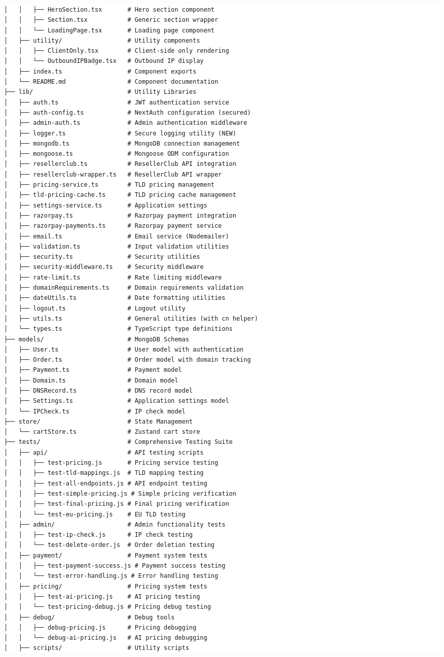 ```
│   │   ├── HeroSection.tsx       # Hero section component
│   │   ├── Section.tsx           # Generic section wrapper
│   │   └── LoadingPage.tsx       # Loading page component
│   ├── utility/                  # Utility components
│   │   ├── ClientOnly.tsx        # Client-side only rendering
│   │   └── OutboundIPBadge.tsx   # Outbound IP display
│   ├── index.ts                  # Component exports
│   └── README.md                 # Component documentation
├── lib/                          # Utility Libraries
│   ├── auth.ts                   # JWT authentication service
│   ├── auth-config.ts            # NextAuth configuration (secured)
│   ├── admin-auth.ts             # Admin authentication middleware
│   ├── logger.ts                 # Secure logging utility (NEW)
│   ├── mongodb.ts                # MongoDB connection management
│   ├── mongoose.ts               # Mongoose ODM configuration
│   ├── resellerclub.ts           # ResellerClub API integration
│   ├── resellerclub-wrapper.ts   # ResellerClub API wrapper
│   ├── pricing-service.ts        # TLD pricing management
│   ├── tld-pricing-cache.ts      # TLD pricing cache management
│   ├── settings-service.ts       # Application settings
│   ├── razorpay.ts               # Razorpay payment integration
│   ├── razorpay-payments.ts      # Razorpay payment service
│   ├── email.ts                  # Email service (Nodemailer)
│   ├── validation.ts             # Input validation utilities
│   ├── security.ts               # Security utilities
│   ├── security-middleware.ts    # Security middleware
│   ├── rate-limit.ts             # Rate limiting middleware
│   ├── domainRequirements.ts     # Domain requirements validation
│   ├── dateUtils.ts              # Date formatting utilities
│   ├── logout.ts                 # Logout utility
│   ├── utils.ts                  # General utilities (with cn helper)
│   └── types.ts                  # TypeScript type definitions
├── models/                       # MongoDB Schemas
│   ├── User.ts                   # User model with authentication
│   ├── Order.ts                  # Order model with domain tracking
│   ├── Payment.ts                # Payment model
│   ├── Domain.ts                 # Domain model
│   ├── DNSRecord.ts              # DNS record model
│   ├── Settings.ts               # Application settings model
│   └── IPCheck.ts                # IP check model
├── store/                        # State Management
│   └── cartStore.ts              # Zustand cart store
├── tests/                        # Comprehensive Testing Suite
│   ├── api/                      # API testing scripts
│   │   ├── test-pricing.js       # Pricing service testing
│   │   ├── test-tld-mappings.js  # TLD mapping testing
│   │   ├── test-all-endpoints.js # API endpoint testing
│   │   ├── test-simple-pricing.js # Simple pricing verification
│   │   ├── test-final-pricing.js # Final pricing verification
│   │   └── test-eu-pricing.js    # EU TLD testing
│   ├── admin/                    # Admin functionality tests
│   │   ├── test-ip-check.js      # IP check testing
│   │   └── test-delete-order.js  # Order deletion testing
│   ├── payment/                  # Payment system tests
│   │   ├── test-payment-success.js # Payment success testing
│   │   └── test-error-handling.js # Error handling testing
│   ├── pricing/                  # Pricing system tests
│   │   ├── test-ai-pricing.js    # AI pricing testing
│   │   └── test-pricing-debug.js # Pricing debug testing
│   ├── debug/                    # Debug tools
│   │   ├── debug-pricing.js      # Pricing debugging
│   │   └── debug-ai-pricing.js   # AI pricing debugging
│   ├── scripts/                  # Utility scripts
```